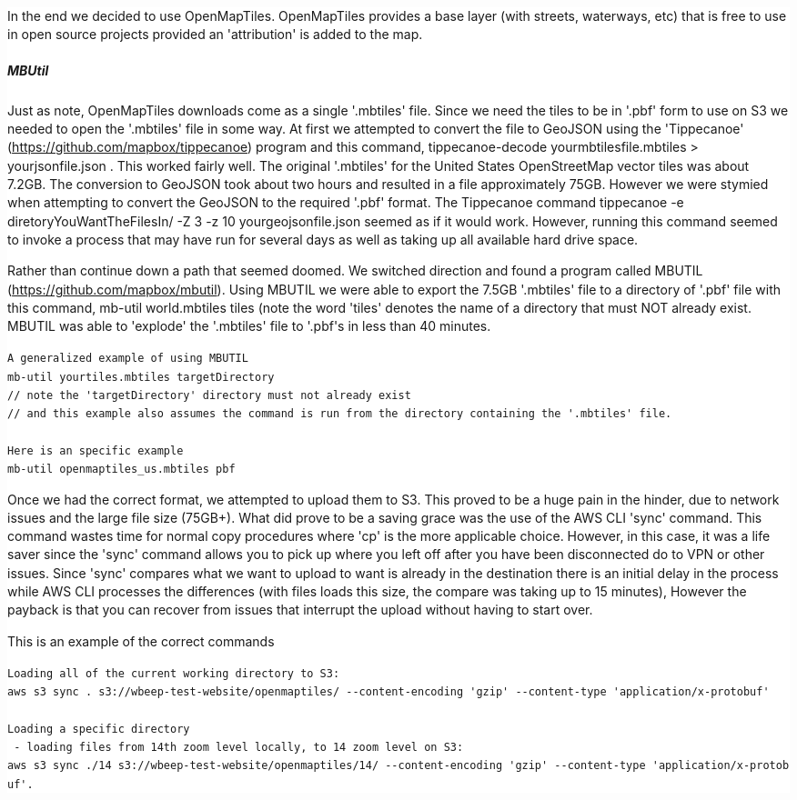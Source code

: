 In the end we decided to use OpenMapTiles. OpenMapTiles provides a base layer (with streets, waterways, etc) that is free to use in 
open source projects provided an 'attribution' is added to the map.
##### MBUtil
Just as note, OpenMapTiles downloads come as a single '.mbtiles' file. Since we need the tiles to be in '.pbf' form to use on S3 we needed to open the '.mbtiles' file in some way. At first we attempted to convert the file to GeoJSON using the 'Tippecanoe' (https://github.com/mapbox/tippecanoe) program and this command, tippecanoe-decode yourmbtilesfile.mbtiles > yourjsonfile.json . This worked fairly well. The original '.mbtiles' for the United States OpenStreetMap vector tiles was about 7.2GB. The conversion to GeoJSON took about two hours and resulted in a file approximately 75GB. However we were stymied when attempting to convert the GeoJSON to the required '.pbf' format. The Tippecanoe command tippecanoe -e diretoryYouWantTheFilesIn/ -Z 3 -z 10 yourgeojsonfile.json seemed as if it would work. However, running this command seemed to invoke a process that may have run for several days as well as taking up all available hard drive space.

Rather than continue down a path that seemed doomed. We switched direction and found a program called MBUTIL (https://github.com/mapbox/mbutil). Using MBUTIL we were able to export the 7.5GB '.mbtiles' file to a directory of '.pbf' file with this command, mb-util world.mbtiles tiles (note the word 'tiles' denotes the name of a directory that must NOT already exist. MBUTIL was able to 'explode' the '.mbtiles' file to '.pbf's in less than 40 minutes.
``` 
A generalized example of using MBUTIL
mb-util yourtiles.mbtiles targetDirectory 
// note the 'targetDirectory' directory must not already exist 
// and this example also assumes the command is run from the directory containing the '.mbtiles' file.

Here is an specific example
mb-util openmaptiles_us.mbtiles pbf

```
Once we had the correct format, we attempted to upload them to S3. This proved to be a huge pain in the hinder, due to network issues and the large file size (75GB+). What did prove to be a saving grace was the use of the AWS CLI 'sync' command. This command wastes time for normal copy procedures where 'cp' is the more applicable choice. However, in this case, it was a life saver since the 'sync' command allows you to pick up where you left off after you have been disconnected do to VPN or other issues. Since 'sync' compares what we want to upload to want is already in the destination there is an initial delay in the process while AWS CLI processes the differences (with files loads this size, the compare was taking up to 15 minutes), However the payback is that you can recover from issues that interrupt the upload without having to start over.

This is an example of the correct commands
```
Loading all of the current working directory to S3:
aws s3 sync . s3://wbeep-test-website/openmaptiles/ --content-encoding 'gzip' --content-type 'application/x-protobuf'

Loading a specific directory
 - loading files from 14th zoom level locally, to 14 zoom level on S3:
aws s3 sync ./14 s3://wbeep-test-website/openmaptiles/14/ --content-encoding 'gzip' --content-type 'application/x-protobuf'.
```
